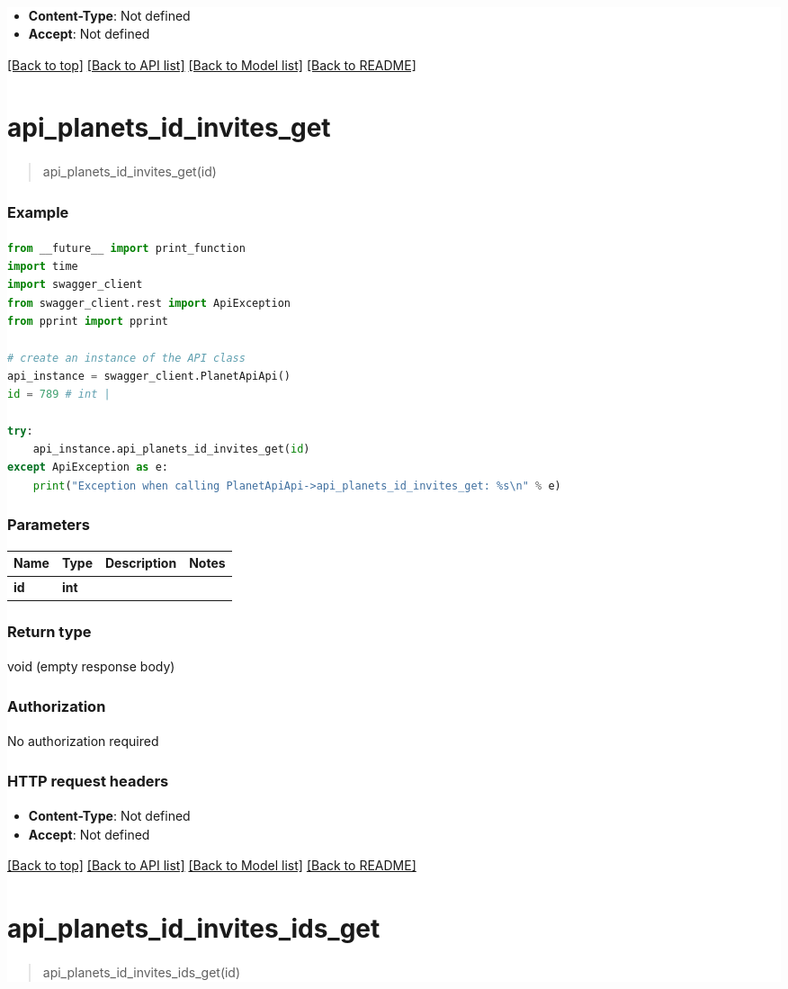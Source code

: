  - **Content-Type**: Not defined
 - **Accept**: Not defined

[[Back to top]](#) [[Back to API list]](../README.md#documentation-for-api-endpoints) [[Back to Model list]](../README.md#documentation-for-models) [[Back to README]](../README.md)

# **api_planets_id_invites_get**
> api_planets_id_invites_get(id)



### Example
```python
from __future__ import print_function
import time
import swagger_client
from swagger_client.rest import ApiException
from pprint import pprint

# create an instance of the API class
api_instance = swagger_client.PlanetApiApi()
id = 789 # int | 

try:
    api_instance.api_planets_id_invites_get(id)
except ApiException as e:
    print("Exception when calling PlanetApiApi->api_planets_id_invites_get: %s\n" % e)
```

### Parameters

Name | Type | Description  | Notes
------------- | ------------- | ------------- | -------------
 **id** | **int**|  | 

### Return type

void (empty response body)

### Authorization

No authorization required

### HTTP request headers

 - **Content-Type**: Not defined
 - **Accept**: Not defined

[[Back to top]](#) [[Back to API list]](../README.md#documentation-for-api-endpoints) [[Back to Model list]](../README.md#documentation-for-models) [[Back to README]](../README.md)

# **api_planets_id_invites_ids_get**
> api_planets_id_invites_ids_get(id)
